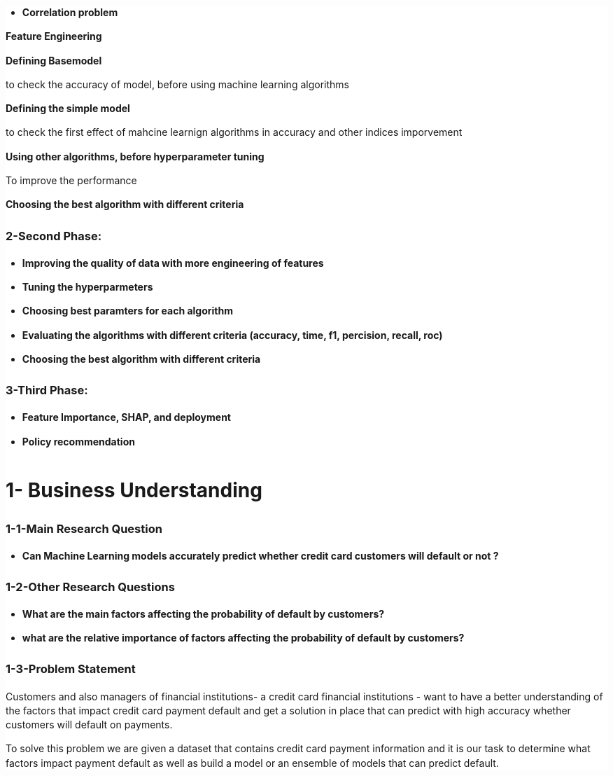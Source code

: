 - **Correlation problem**

**Feature Engineering**  

**Defining Basemodel**

to check the accuracy of model, before using machine learning algorithms

**Defining the simple model**

to check the first effect of mahcine learnign algorithms in accuracy and other indices imporvement

**Using other algorithms, before hyperparameter tuning**

To improve the performance 

**Choosing the best algorithm with different criteria** 

### **2-Second Phase:** 

-  **Improving the quality of data with more engineering of features**

-  **Tuning the hyperparmeters**

-  **Choosing best paramters for each algorithm** 

- **Evaluating the algorithms with different criteria (accuracy, time, f1, percision, recall, roc)**  

-  **Choosing the best algorithm with different criteria**
  

###  **3-Third Phase:**

- **Feature Importance, SHAP, and deployment**
  
- **Policy recommendation** 


# 1- Business Understanding 

###   **1-1-Main Research Question**  
-  **Can Machine Learning models accurately predict whether credit card customers will default or not ?**

###  **1-2-Other Research Questions**   
- **What are the main factors affecting the probability of default by customers?**

- **what are the relative importance of factors affecting the probability of default by customers?**

###  **1-3-Problem Statement** 
Customers and also managers of financial institutions- a credit card financial institutions - want to have a better understanding of the factors that impact credit card payment default and get a solution in place that can predict with high accuracy whether customers will default on payments.

To solve this problem we are given a dataset that contains credit card payment information and it is our task to determine what factors impact payment default as well as build a model or an ensemble of models that can predict default.
